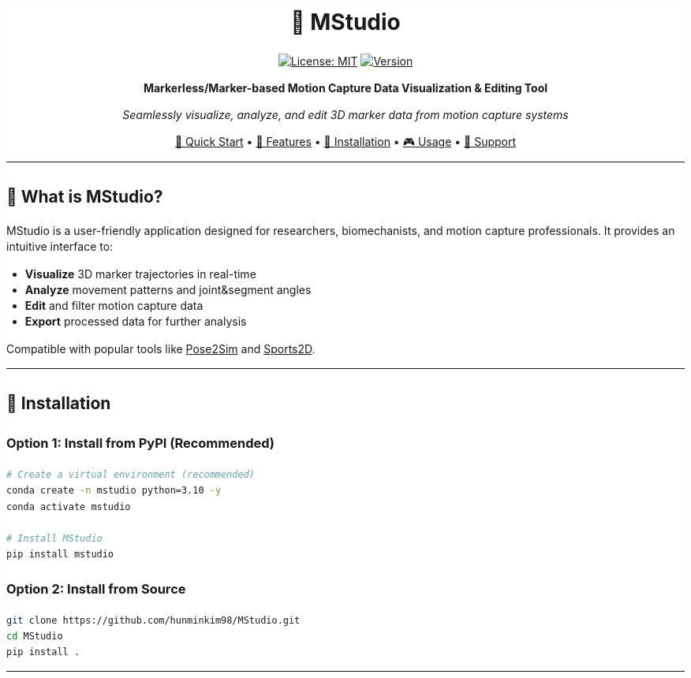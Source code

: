 <div align="center">

# 🎯 MStudio

[![License: MIT](https://img.shields.io/badge/License-MIT-yellow.svg)](LICENSE)
[![Version](https://img.shields.io/badge/version-0.1.5-green.svg)](https://pypi.org/project/MStudio/)

**Markerless/Marker-based Motion Capture Data Visualization & Editing Tool**

*Seamlessly visualize, analyze, and edit 3D marker data from motion capture systems*

[🚀 Quick Start](#-quick-start) • [📖 Features](#-features) • [💾 Installation](#-installation) • [🎮 Usage](#-usage) • [🤝 Support](#-support)

</div>

---

## 🌟 What is MStudio?

MStudio is a user-friendly application designed for researchers, biomechanists, and motion capture professionals. It provides an intuitive interface to:

- **Visualize** 3D marker trajectories in real-time
- **Analyze** movement patterns and joint&segment angles
- **Edit** and filter motion capture data
- **Export** processed data for further analysis

Compatible with popular tools like [Pose2Sim](https://github.com/perfanalytics/pose2sim) and [Sports2D](https://github.com/davidpagnon/Sports2D).

---

## 💾 Installation

### Option 1: Install from PyPI (Recommended)

```bash
# Create a virtual environment (recommended)
conda create -n mstudio python=3.10 -y
conda activate mstudio

# Install MStudio
pip install mstudio
```

### Option 2: Install from Source

```bash
git clone https://github.com/hunminkim98/MStudio.git
cd MStudio
pip install .
```

---